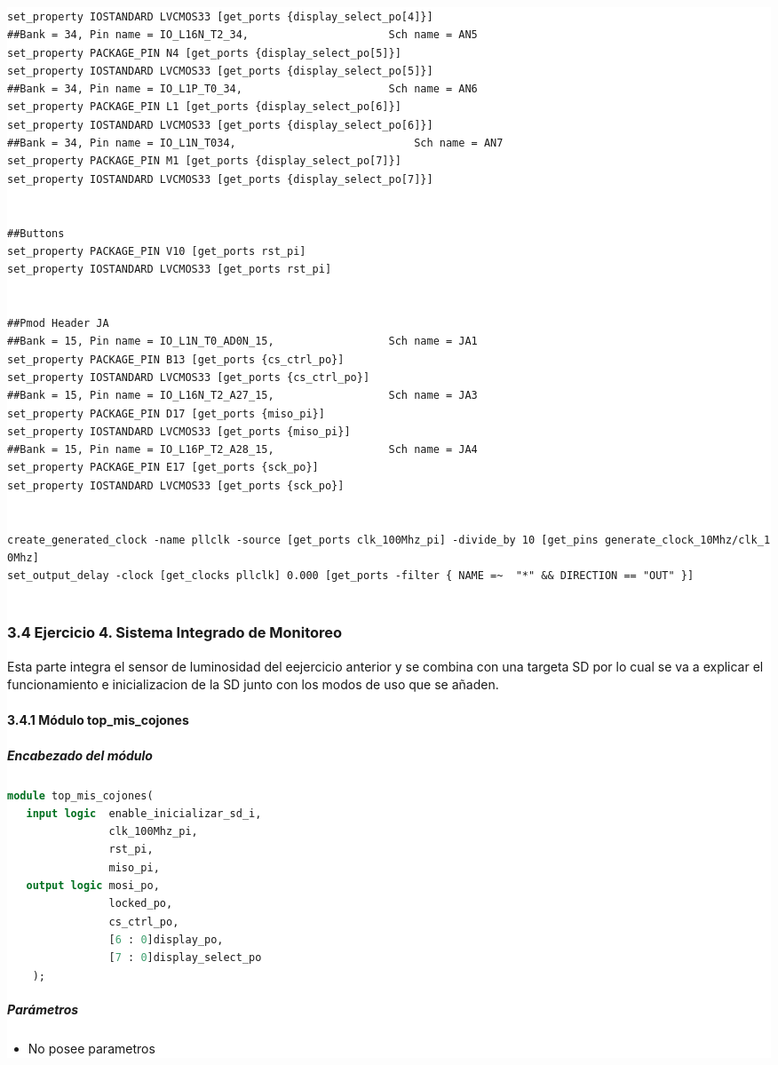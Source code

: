 ```sdc
set_property IOSTANDARD LVCMOS33 [get_ports {display_select_po[4]}]
##Bank = 34, Pin name = IO_L16N_T2_34,						Sch name = AN5
set_property PACKAGE_PIN N4 [get_ports {display_select_po[5]}]
set_property IOSTANDARD LVCMOS33 [get_ports {display_select_po[5]}]
##Bank = 34, Pin name = IO_L1P_T0_34,						Sch name = AN6
set_property PACKAGE_PIN L1 [get_ports {display_select_po[6]}]
set_property IOSTANDARD LVCMOS33 [get_ports {display_select_po[6]}]
##Bank = 34, Pin name = IO_L1N_T034,							Sch name = AN7
set_property PACKAGE_PIN M1 [get_ports {display_select_po[7]}]
set_property IOSTANDARD LVCMOS33 [get_ports {display_select_po[7]}]


##Buttons
set_property PACKAGE_PIN V10 [get_ports rst_pi]
set_property IOSTANDARD LVCMOS33 [get_ports rst_pi]


##Pmod Header JA
##Bank = 15, Pin name = IO_L1N_T0_AD0N_15,					Sch name = JA1
set_property PACKAGE_PIN B13 [get_ports {cs_ctrl_po}]
set_property IOSTANDARD LVCMOS33 [get_ports {cs_ctrl_po}]
##Bank = 15, Pin name = IO_L16N_T2_A27_15,					Sch name = JA3
set_property PACKAGE_PIN D17 [get_ports {miso_pi}]
set_property IOSTANDARD LVCMOS33 [get_ports {miso_pi}]
##Bank = 15, Pin name = IO_L16P_T2_A28_15,					Sch name = JA4
set_property PACKAGE_PIN E17 [get_ports {sck_po}]
set_property IOSTANDARD LVCMOS33 [get_ports {sck_po}]


create_generated_clock -name pllclk -source [get_ports clk_100Mhz_pi] -divide_by 10 [get_pins generate_clock_10Mhz/clk_10Mhz]
set_output_delay -clock [get_clocks pllclk] 0.000 [get_ports -filter { NAME =~  "*" && DIRECTION == "OUT" }]


```


### 3.4 Ejercicio 4. Sistema Integrado de Monitoreo

Esta parte integra el sensor de luminosidad del eejercicio anterior y se combina con una targeta SD por lo cual se va a explicar el funcionamiento e inicializacion de la SD junto con los modos de uso que se añaden.

#### 3.4.1 Módulo top_mis_cojones
##### Encabezado del módulo
```SystemVerilog
module top_mis_cojones(
   input logic  enable_inicializar_sd_i,
                clk_100Mhz_pi,
                rst_pi,
                miso_pi,
   output logic mosi_po,
                locked_po,
                cs_ctrl_po,
                [6 : 0]display_po,
                [7 : 0]display_select_po
    );
```
##### Parámetros
- No posee parametros
